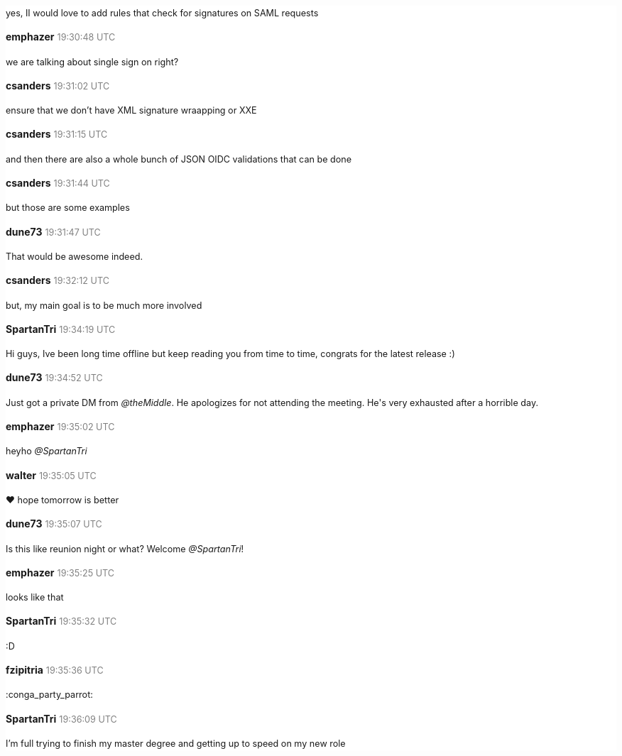 <span style="font-size: 90%;">yes, II would love to add rules that check for signatures on SAML requests</span>

**emphazer** <span style="color: grey; font-size: 90%;">19:30:48 UTC</span>

<span style="font-size: 90%;">we are talking about single sign on right?</span>

**csanders** <span style="color: grey; font-size: 90%;">19:31:02 UTC</span>

<span style="font-size: 90%;">ensure that we don’t have XML signature wraapping or XXE</span>

**csanders** <span style="color: grey; font-size: 90%;">19:31:15 UTC</span>

<span style="font-size: 90%;">and then there are also a whole bunch of JSON OIDC validations that can be done</span>

**csanders** <span style="color: grey; font-size: 90%;">19:31:44 UTC</span>

<span style="font-size: 90%;">but those are some examples</span>

**dune73** <span style="color: grey; font-size: 90%;">19:31:47 UTC</span>

<span style="font-size: 90%;">That would be awesome indeed.</span>

**csanders** <span style="color: grey; font-size: 90%;">19:32:12 UTC</span>

<span style="font-size: 90%;">but, my main goal is to be much more involved</span>

**SpartanTri** <span style="color: grey; font-size: 90%;">19:34:19 UTC</span>

<span style="font-size: 90%;">Hi guys, Ive been long time offline but keep reading you from time to time, congrats for the latest release :)</span>

**dune73** <span style="color: grey; font-size: 90%;">19:34:52 UTC</span>

<span style="font-size: 90%;">Just got a private DM from _@theMiddle_. He apologizes for not attending the meeting. He's very exhausted after a horrible day.</span>

**emphazer** <span style="color: grey; font-size: 90%;">19:35:02 UTC</span>

<span style="font-size: 90%;">heyho _@SpartanTri_</span>

**walter** <span style="color: grey; font-size: 90%;">19:35:05 UTC</span>

<span style="font-size: 90%;">:heart: hope tomorrow is better</span>

**dune73** <span style="color: grey; font-size: 90%;">19:35:07 UTC</span>

<span style="font-size: 90%;">Is this like reunion night or what? Welcome _@SpartanTri_!</span>

**emphazer** <span style="color: grey; font-size: 90%;">19:35:25 UTC</span>

<span style="font-size: 90%;">looks like that</span>

**SpartanTri** <span style="color: grey; font-size: 90%;">19:35:32 UTC</span>

<span style="font-size: 90%;">:D</span>

**fzipitria** <span style="color: grey; font-size: 90%;">19:35:36 UTC</span>

<span style="font-size: 90%;">:conga_party_parrot:</span>

**SpartanTri** <span style="color: grey; font-size: 90%;">19:36:09 UTC</span>

<span style="font-size: 90%;">I’m full trying to finish my master degree and getting up to speed on my new role</span>
